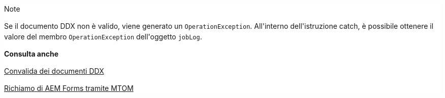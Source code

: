    >[!NOTE]
   >
   >Se il documento DDX non è valido, viene generato un `OperationException`. All&#39;interno dell&#39;istruzione catch, è possibile ottenere il valore del membro `OperationException` dell&#39;oggetto `jobLog`.

**Consulta anche**

[Convalida dei documenti DDX](#validating-ddx-documents)

[Richiamo di AEM Forms tramite MTOM](/help/forms/developing/invoking-aem-forms-using-web.md#invoking-aem-forms-using-mtom)
